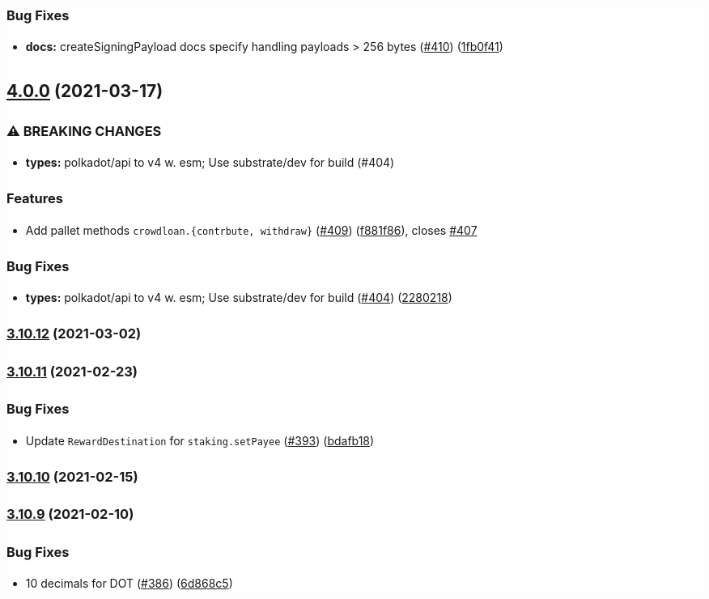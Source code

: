 
### Bug Fixes

* **docs:** createSigningPayload docs specify handling payloads > 256 bytes ([#410](https://github.com/paritytech/txwrapper/issues/410)) ([1fb0f41](https://github.com/paritytech/txwrapper/commit/1fb0f4105bbfa0af034562252aa5d037ee3b9fc7))

## [4.0.0](https://github.com/paritytech/txwrapper/compare/v3.10.12...v4.0.0) (2021-03-17)


### ⚠ BREAKING CHANGES

* **types:** polkadot/api to v4 w. esm; Use substrate/dev for build (#404)

### Features

* Add pallet methods `crowdloan.{contrbute, withdraw}` ([#409](https://github.com/paritytech/txwrapper/issues/409)) ([f881f86](https://github.com/paritytech/txwrapper/commit/f881f860a8d95bdf6530e715eca7b751162081cf)), closes [#407](https://github.com/paritytech/txwrapper/issues/407)


### Bug Fixes

* **types:** polkadot/api to v4 w. esm; Use substrate/dev for build ([#404](https://github.com/paritytech/txwrapper/issues/404)) ([2280218](https://github.com/paritytech/txwrapper/commit/228021831ffa2f45002ddd5825ccd7a0e8a86ada))

### [3.10.12](https://github.com/paritytech/txwrapper/compare/v3.10.11...v3.10.12) (2021-03-02)

### [3.10.11](https://github.com/paritytech/txwrapper/compare/v3.10.10...v3.10.11) (2021-02-23)


### Bug Fixes

* Update `RewardDestination` for `staking.setPayee` ([#393](https://github.com/paritytech/txwrapper/issues/393)) ([bdafb18](https://github.com/paritytech/txwrapper/commit/bdafb18530e9b3556dbbeda5401fbaf259683093))

### [3.10.10](https://github.com/paritytech/txwrapper/compare/v3.10.9...v3.10.10) (2021-02-15)

### [3.10.9](https://github.com/paritytech/txwrapper/compare/v3.10.8...v3.10.9) (2021-02-10)


### Bug Fixes

* 10 decimals for DOT ([#386](https://github.com/paritytech/txwrapper/issues/386)) ([6d868c5](https://github.com/paritytech/txwrapper/commit/6d868c54dd00efd86e563e6f273942a294add5e2))
